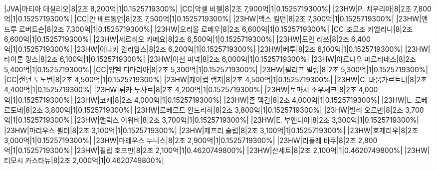 |JVA|마티아 데실리오|8|2조 8,200억|1|0.1525719300%|
|CC|악셀 비첼|8|2조 7,900억|1|0.1525719300%|
|23HW|P. 치우리아|8|2조 7,800억|1|0.1525719300%|
|CC|얀 베르통언|8|2조 7,500억|1|0.1525719300%|
|23HW|맥스 킬먼|8|2조 7,300억|1|0.1525719300%|
|23HW|앤드루 로버트슨|8|2조 7,300억|1|0.1525719300%|
|23HW|오리올 로메우|8|2조 6,600억|1|0.1525719300%|
|CC|조르조 키엘리니|8|2조 6,600억|1|0.1525719300%|
|23HW|세르히오 카메요|8|2조 6,500억|1|0.1525719300%|
|23HW|도안 리쓰|8|2조 6,400억|1|0.1525719300%|
|23HW|이냐키 윌리암스|8|2조 6,200억|1|0.1525719300%|
|23HW|베투|8|2조 6,100억|1|0.1525719300%|
|23HW|타이론 밍스|8|2조 6,100억|1|0.1525719300%|
|23HW|이선 피넉|8|2조 6,000억|1|0.1525719300%|
|23HW|아르나우 마르티네스|8|2조 5,400억|1|0.1525719300%|
|CC|앙헬 디마리아|8|2조 5,300억|1|0.1525719300%|
|23HW|필리프 빌링|8|2조 5,300억|1|0.1525719300%|
|CC|랜던 도노번|8|2조 4,500억|1|0.1525719300%|
|23HW|제이컵 램지|8|2조 4,500억|1|0.1525719300%|
|23HW|C. 바움가르트너|8|2조 4,400억|1|0.1525719300%|
|23HW|뤼카 투사르|8|2조 4,200억|1|0.1525719300%|
|23HW|토마시 소우체크|8|2조 4,000억|1|0.1525719300%|
|23HW|코케|8|2조 4,000억|1|0.1525719300%|
|23HW|존 맥긴|8|2조 4,000억|1|0.1525719300%|
|23HW|L. 로베르토네|8|2조 3,800억|1|0.1525719300%|
|23HW|로베르트 안드리히|8|2조 3,800억|1|0.1525719300%|
|23HW|빌리 오르반|8|2조 3,700억|1|0.1525719300%|
|23HW|앨릭스 이워비|8|2조 3,700억|1|0.1525719300%|
|23HW|E. 부엔디아|8|2조 3,300억|1|0.1525719300%|
|23HW|마리우스 뷜터|8|2조 3,100억|1|0.1525719300%|
|23HW|제프리 슐럽|8|2조 3,100억|1|0.1525719300%|
|23HW|호제리우|8|2조 3,000억|1|0.1525719300%|
|23HW|마테우스 누니스|8|2조 2,900억|1|0.1525719300%|
|23HW|리들레 바쿠|8|2조 2,800억|1|0.1525719300%|
|23HW|필립 호프만|8|2조 2,100억|1|0.4620749800%|
|23HW|산세트|8|2조 2,100억|1|0.4620749800%|
|23HW|티모시 카스타뉴|8|2조 2,000억|1|0.4620749800%|